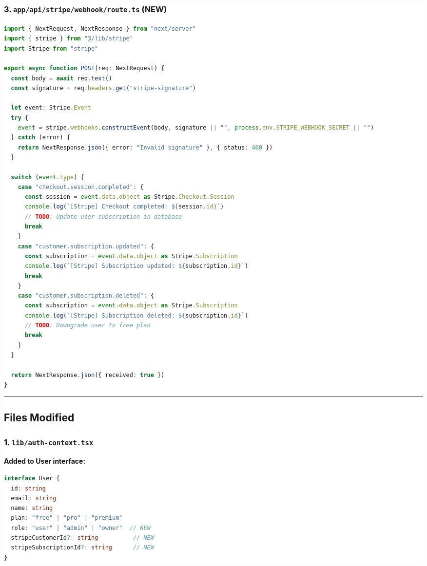 ### 3. `app/api/stripe/webhook/route.ts` (NEW)
```typescript
import { NextRequest, NextResponse } from "next/server"
import { stripe } from "@/lib/stripe"
import Stripe from "stripe"

export async function POST(req: NextRequest) {
  const body = await req.text()
  const signature = req.headers.get("stripe-signature")

  let event: Stripe.Event
  try {
    event = stripe.webhooks.constructEvent(body, signature || "", process.env.STRIPE_WEBHOOK_SECRET || "")
  } catch (error) {
    return NextResponse.json({ error: "Invalid signature" }, { status: 400 })
  }

  switch (event.type) {
    case "checkout.session.completed": {
      const session = event.data.object as Stripe.Checkout.Session
      console.log(`[Stripe] Checkout completed: ${session.id}`)
      // TODO: Update user subscription in database
      break
    }
    case "customer.subscription.updated": {
      const subscription = event.data.object as Stripe.Subscription
      console.log(`[Stripe] Subscription updated: ${subscription.id}`)
      break
    }
    case "customer.subscription.deleted": {
      const subscription = event.data.object as Stripe.Subscription
      console.log(`[Stripe] Subscription deleted: ${subscription.id}`)
      // TODO: Downgrade user to free plan
      break
    }
  }

  return NextResponse.json({ received: true })
}
```

---

## Files Modified

### 1. `lib/auth-context.tsx`

**Added to User interface:**
```typescript
interface User {
  id: string
  email: string
  name: string
  plan: "free" | "pro" | "premium"
  role: "user" | "admin" | "owner"  // NEW
  stripeCustomerId?: string          // NEW
  stripeSubscriptionId?: string      // NEW
}
```
